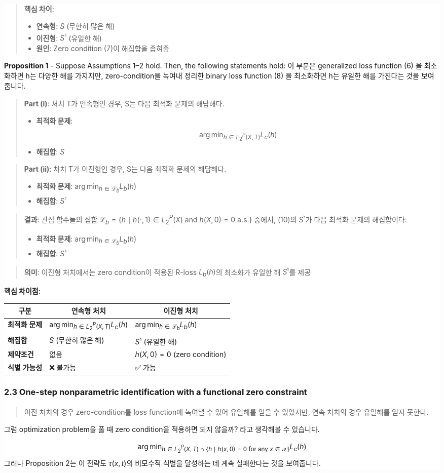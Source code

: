 > **핵심 차이**:
> - **연속형**: $S$ (무한히 많은 해)
> - **이진형**: $S^\natural$ (유일한 해)
> - **원인**: Zero condition (7)이 해집합을 좁혀줌

**Proposition 1** - Suppose Assumptions 1–2 hold. Then, the following statements hold:
이 부분은 generalized loss function (6) 을 최소화하면 h는 다양한 해를 가지지만, zero-condition을 녹여내 정리한 binary loss function (8) 을 최소화하면 h는 유일한 해를 가진다는 것을 보여줍니다.

> **Part (i)**: 처치 T가 연속형인 경우, S는 다음 최적화 문제의 해답해다.
> - **최적화 문제**: 
$$
\begin{equation}
\arg\min_{h \in L_2^P(X,T)} L_c(h) \tag{11}
\end{equation}
$$
> - **해집합**: $S$

> **Part (ii)**: 처치 T가 이진형인 경우, S는 다음 최적화 문제의 해답해다.
> - **최적화 문제**: $\arg\min_{h \in \mathcal{L}_b} L_b(h)$
> - **해집합**: $S^\natural$

> **결과**: 관심 함수들의 집합 $\mathcal{L}_b = \{h \mid h(\cdot, 1) \in L_2^P(X) \text{ and } h(X, 0) = 0 \text{ a.s.}\}$ 중에서, (10)의 $S^\natural$가 다음 최적화 문제의 해집합이다:
> - **최적화 문제**: $\arg\min_{h \in \mathcal{L}_b} L_b(h)$
> - **해집합**: $S^\natural$

> **의미**: 이진형 처치에서는 zero condition이 적용된 R-loss $L_b(h)$의 최소화가 유일한 해 $S^\natural$를 제공

**핵심 차이점**:

| 구분 | 연속형 처치 | 이진형 처치 |
|------|-------------|-------------|
| **최적화 문제** | $\arg\min_{h \in L_2^P(X,T)} L_c(h)$ | $\arg\min_{h \in \mathcal{L}_b} L_b(h)$ |
| **해집합** | $S$ (무한히 많은 해) | $S^\natural$ (유일한 해) |
| **제약조건** | 없음 | $h(X, 0) = 0$ (zero condition) |
| **식별 가능성** | ❌ 불가능 | ✅ 가능 |



### 2.3 One-step nonparametric identification with a functional zero constraint

> 이진 처치의 경우 zero-condition를 loss function에 녹여낼 수 있어 유일해를 얻을 수 있었지만, 연속 처치의 경우 유일해를 얻지 못한다.

그럼 optimization problem을 풀 때 zero condition을 적용하면 되지 않을까? 라고 생각해볼 수 있습니다.


$$
\begin{equation}
\arg \min_{h \in L_2^P(X,T) \cap \{h \mid h(x,0) = 0 \text{ for any } x \in \mathcal{X}\}} L_c(h) \tag{12}
\end{equation}
$$
그러나 Proposition 2는 이 전략도 $\tau(x, t)$의 비모수적 식별을 달성하는 데 계속 실패한다는 것을 보여줍니다.
